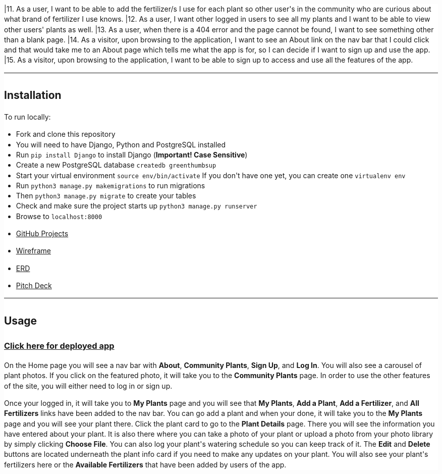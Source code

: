|11. As a user, I want to be able to add the fertilizer/s I use for each plant so other user's in the community who are curious about what brand of fertilizer I use knows. 
|12. As a user, I want other logged in users to see all my plants and I want to be able to view other users' plants as well. 
|13. As a user, when there is a 404 error and the page cannot be found, I want to see something other than a blank page.
|14. As a visitor, upon browsing to the application, I want to see an About link on the nav bar that I could click and that would take me to an About page which tells me what the app is for, so I can decide if I want to sign up and use the app.
|15. As a visitor, upon browsing to the application, I want to be able to sign up to access and use all the features of the app.
 
---

## Installation

To run locally: 

 - Fork and clone this repository
 - You will need to have Django, Python and PostgreSQL installed
 - Run ` pip install Django ` to install Django (**Important! Case Sensitive**) 
 - Create a new PostgreSQL database ` createdb greenthumbsup `
 - Start your virtual environment ` source env/bin/activate ` If you don't have one yet, you can create one ` virtualenv env `
 - Run ` python3 manage.py makemigrations ` to run migrations
 - Then ` python3 manage.py migrate ` to create your tables
 - Check and make sure the project starts up ` python3 manage.py runserver ` 
 - Browse to ` localhost:8000 ` 

* [GitHub Projects](https://github.com/m3lfrancisco/greenthumbsup/projects/1)

* [Wireframe](https://whimsical.com/bmrs-greenthumbsup-yGVgyBMuuiL7R3QsuQnjs)

* [ERD](https://lucid.app/lucidchart/88e4fc2f-7bd4-45dc-9754-6f9ecc78b022/edit?viewport_loc=-363%2C-436%2C4501%2C2177%2C0_0&invitationId=inv_dbe4d151-4bc3-4b70-ac24-9c4416f829d7#)  

* [Pitch Deck](https://github.com/m3lfrancisco/greenthumbsup/blob/main/Team%20BMR%20Pitch%20Deck.pdf)

---

## Usage

### <a href="https://greenthumbsup.herokuapp.com/" target="_blank">Click here for deployed app</a>

On the Home page you will see a nav bar with **About**, **Community Plants**, **Sign Up**, and **Log In**. You will also see a carousel of plant photos. If you click on the featured photo, it will take you to the **Community Plants** page. In order to use the other features of the site, you will either need to log in or sign up. 

Once your logged in, it will take you to **My Plants** page and you will see that **My Plants**, **Add a Plant**, **Add a Fertilizer**, and **All Fertilizers** links have been added to the nav bar. You can go add a plant and when your done, it will take you to the **My Plants** page and you will see your plant there. Click the plant card to go to the **Plant Details** page. There you will see the information you have entered about your plant. It is also there where you can take a photo of your plant or upload a photo from your photo library by simply clicking **Choose File**. You can also log your plant's watering schedule so you can keep track of it. The **Edit** and **Delete** buttons are located underneath the plant info card if you need to make any updates on your plant. You will also see your plant's fertilizers here or the **Available Fertilizers** that have been added by users of the app.
